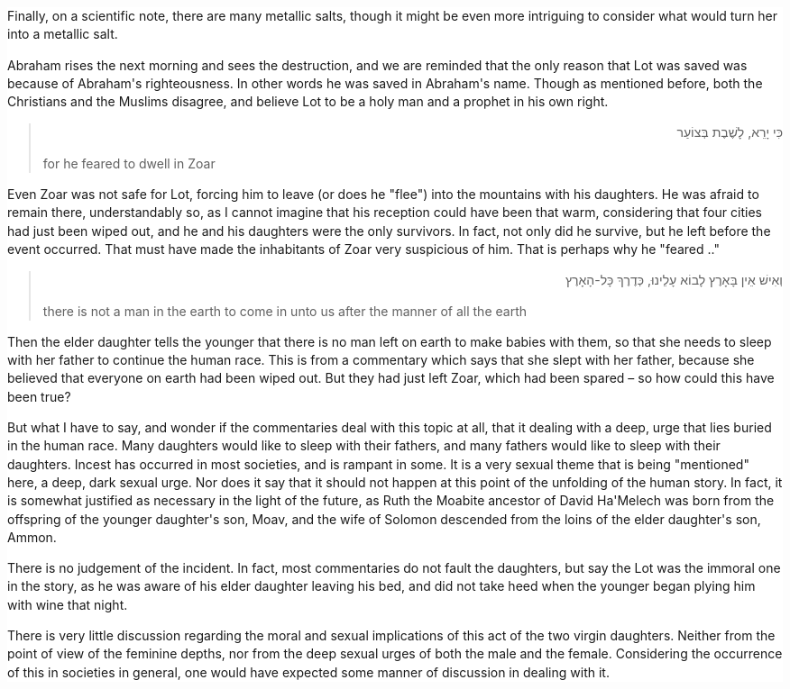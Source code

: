 Finally, on a scientific note, there are many metallic salts, though it might be even more intriguing to consider what would
turn her into a metallic salt.

Abraham rises the next morning and sees the destruction, and we are reminded that the only reason that Lot was saved was because of Abraham's righteousness. In other words he was saved in Abraham's name. Though as mentioned before, both the Christians and the Muslims disagree, and believe Lot to be a holy man and a prophet in his own right.

<blockquote>
<p dir="rtl">
 כִּי יָרֵא, לָשֶׁבֶת בְּצוֹעַר
</p>
<p>
for he feared to dwell in Zoar
</p>
</blockquote>

Even Zoar was not safe for Lot, forcing him to leave (or does he "flee") into the mountains with his daughters. He was afraid to remain there, understandably so, as I cannot imagine that his reception could have been that warm, considering that four cities had just been wiped out, and he and his daughters were the only survivors. In fact, not only did he survive, but he left before the event occurred. That must have made the inhabitants of Zoar very suspicious of him. That is perhaps why he "feared .."

<blockquote>
<p dir="rtl">
וְאִישׁ אֵין בָּאָרֶץ לָבוֹא עָלֵינוּ, כְּדֶרֶךְ כָּל-הָאָרֶץ
</p>
<p>
there is not a man in the earth to come in unto us after the manner of all the earth
</p>
</blockquote>

Then the elder daughter tells the younger that there is no man left on earth to make babies with them, so that she needs to sleep with her father to continue the human race. This is from a commentary which says that she slept with her father, because she believed that everyone on earth had been wiped out. But they had just left Zoar, which had been spared – so how could this have been true?

But what I have to say, and wonder if the commentaries deal with this topic at all, that it dealing with a deep, urge that lies buried in the human race. Many daughters would like to sleep with their fathers, and many fathers would like to sleep with their daughters. Incest has occurred in most societies, and is rampant in some. It is a very sexual theme that is being "mentioned" here, a deep, dark sexual urge. Nor does it say that it should not happen at this point of the unfolding of the human story. In fact, it is somewhat justified as necessary in the light of the future, as Ruth the Moabite ancestor of David Ha'Melech was born from the offspring of the younger daughter's son, Moav, and the wife of Solomon descended from the loins of the elder daughter's son, Ammon.

There is no judgement of the incident. In fact, most commentaries do not fault the daughters, but say the Lot was the immoral one in the story, as he was aware of his elder daughter leaving his bed, and did not take heed when the younger began plying him with wine that night.

There is very little discussion regarding the moral and sexual implications of this act of the two virgin daughters. Neither
from the point of view of the feminine depths, nor from the deep sexual urges of both the male and the female. Considering the occurrence of this in societies in general, one would have expected some manner of discussion in dealing with it.
